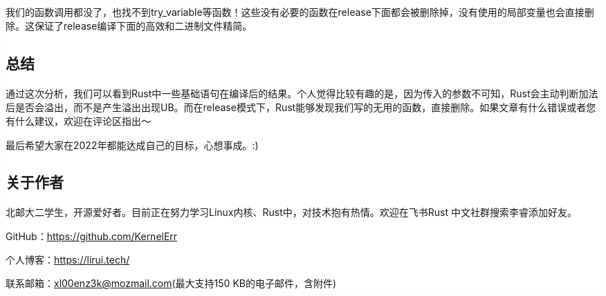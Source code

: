 我们的函数调用都没了，也找不到try_variable等函数！这些没有必要的函数在release下面都会被删除掉，没有使用的局部变量也会直接删除。这保证了release编译下面的高效和二进制文件精简。

## 总结

通过这次分析，我们可以看到Rust中一些基础语句在编译后的结果。个人觉得比较有趣的是，因为传入的参数不可知，Rust会主动判断加法后是否会溢出，而不是产生溢出出现UB。而在release模式下，Rust能够发现我们写的无用的函数，直接删除。如果文章有什么错误或者您有什么建议，欢迎在评论区指出～

最后希望大家在2022年都能达成自己的目标，心想事成。:)

## 关于作者

北邮大二学生，开源爱好者。目前正在努力学习Linux内核、Rust中，对技术抱有热情。欢迎在飞书Rust 中文社群搜索李睿添加好友。

GitHub：https://github.com/KernelErr

个人博客：https://lirui.tech/

联系邮箱：[xl00enz3k@mozmail.com](mailto:xl00enz3k@mozmail.com)(最大支持150⁩ ⁨KB的电子邮件，含附件)
